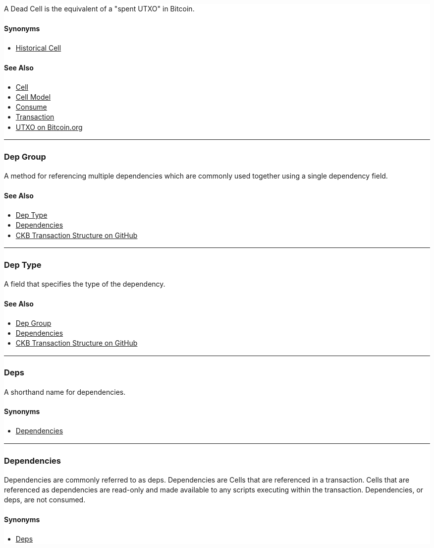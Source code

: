A Dead Cell is the equivalent of a "spent UTXO" in Bitcoin.

#### Synonyms
- [Historical Cell](#historical-cell)

#### See Also
- [Cell](#cell)
- [Cell Model](#cell-model)
- [Consume](#consume)
- [Transaction](#transaction)
- [UTXO on Bitcoin.org](https://developer.bitcoin.org/glossary.html)

---

### Dep Group
A method for referencing multiple dependencies which are commonly used together using a single dependency field.

#### See Also
- [Dep Type](#dep-type)
- [Dependencies](#dependencies)
- [CKB Transaction Structure on GitHub](https://github.com/nervosnetwork/rfcs/blob/master/rfcs/0022-transaction-structure/0022-transaction-structure.md)

---

### Dep Type
A field that specifies the type of the dependency.

#### See Also
- [Dep Group](#dep-group)
- [Dependencies](#dependencies)
- [CKB Transaction Structure on GitHub](https://github.com/nervosnetwork/rfcs/blob/master/rfcs/0022-transaction-structure/0022-transaction-structure.md)

---

### Deps
A shorthand name for dependencies.

#### Synonyms
- [Dependencies](#dependencies)

---

### Dependencies
Dependencies are commonly referred to as deps. Dependencies are Cells that are referenced in a transaction. Cells that are referenced as dependencies are read-only and made available to any scripts executing within the transaction. Dependencies, or deps, are not consumed. 

#### Synonyms
- [Deps](#deps)
